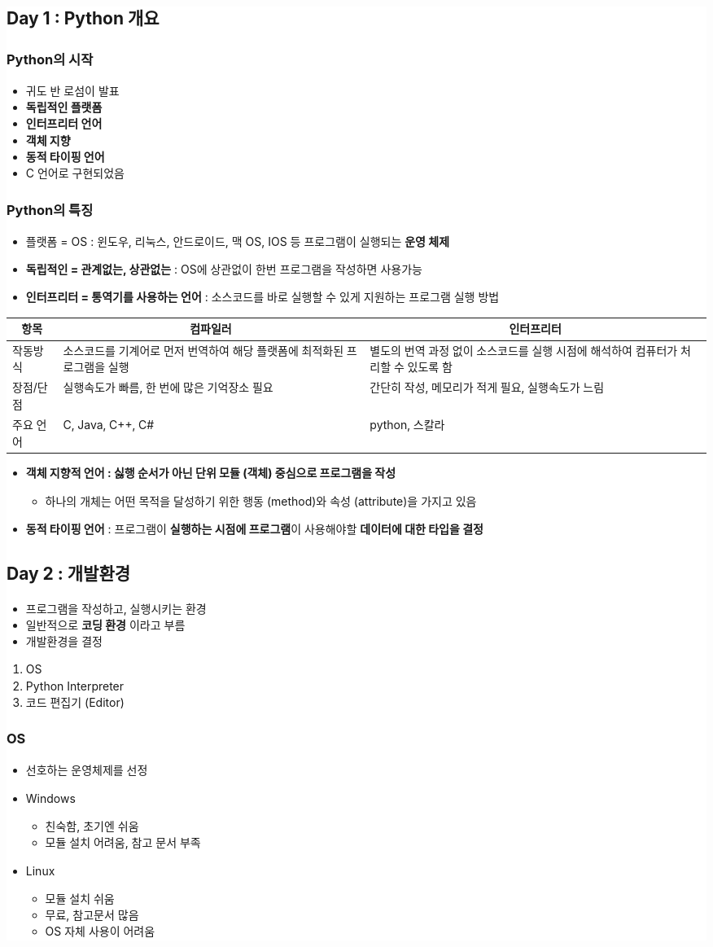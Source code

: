 ## Day 1 : Python 개요

### Python의 시작
  - 귀도 반 로섬이 발표
  - **독립적인 플랫폼**
  - **인터프리터 언어**
  - **객체 지향**
  - **동적 타이핑 언어**
  - C 언어로 구현되었음

### Python의 특징

- 플랫폼 = OS : 윈도우, 리눅스, 안드로이드, 맥 OS, IOS 등 프로그램이 실행되는 **운영 체제**

- **독립적인 = 관계없는, 상관없는** : OS에 상관없이 한번 프로그램을 작성하면 사용가능

- **인터프리터 = 통역기를 사용하는 언어** : 소스코드를 바로 실행할 수 있게 지원하는 프로그램 실행 방법

| 항목 | 컴파일러 | 인터프리터 |
| - | - | - |
| 작동방식 | 소스코드를 기계어로 먼저 번역하여 해당 플랫폼에 최적화된 프로그램을 실행 | 별도의 번역 과정 없이 소스코드를 실행 시점에 해석하여 컴퓨터가 처리할 수 있도록 함 |
| 장점/단점 | 실행속도가 빠름, 한 번에 많은 기억장소 필요 | 간단히 작성, 메모리가 적게 필요, 실행속도가 느림 |
| 주요 언어 | C, Java, C++, C# | python, 스칼라 |

- **객체 지향적 언어 : 싫행 순서가 아닌 단위 모듈 (객체) 중심으로 프로그램을 작성**
  - 하나의 개체는 어떤 목적을 달성하기 위한 행동 (method)와 속성 (attribute)을 가지고 있음

- **동적 타이핑 언어** : 프로그램이 **실행하는 시점에 프로그램**이 사용해야할 **데이터에 대한 타입을 결정** 

## Day 2 : 개발환경

- 프로그램을 작성하고, 실행시키는 환경
- 일반적으로 **코딩 환경** 이라고 부름
- 개발환경을 결정

1) OS
2) Python Interpreter
3) 코드 편집기 (Editor)

### OS

- 선호하는 운영체제를 선정

- Windows 
  - 친숙함, 초기엔 쉬움
  - 모듈 설치 어려움, 참고 문서 부족

- Linux
  - 모듈 설치 쉬움
  - 무료, 참고문서 많음
  - OS 자체 사용이 어려움
